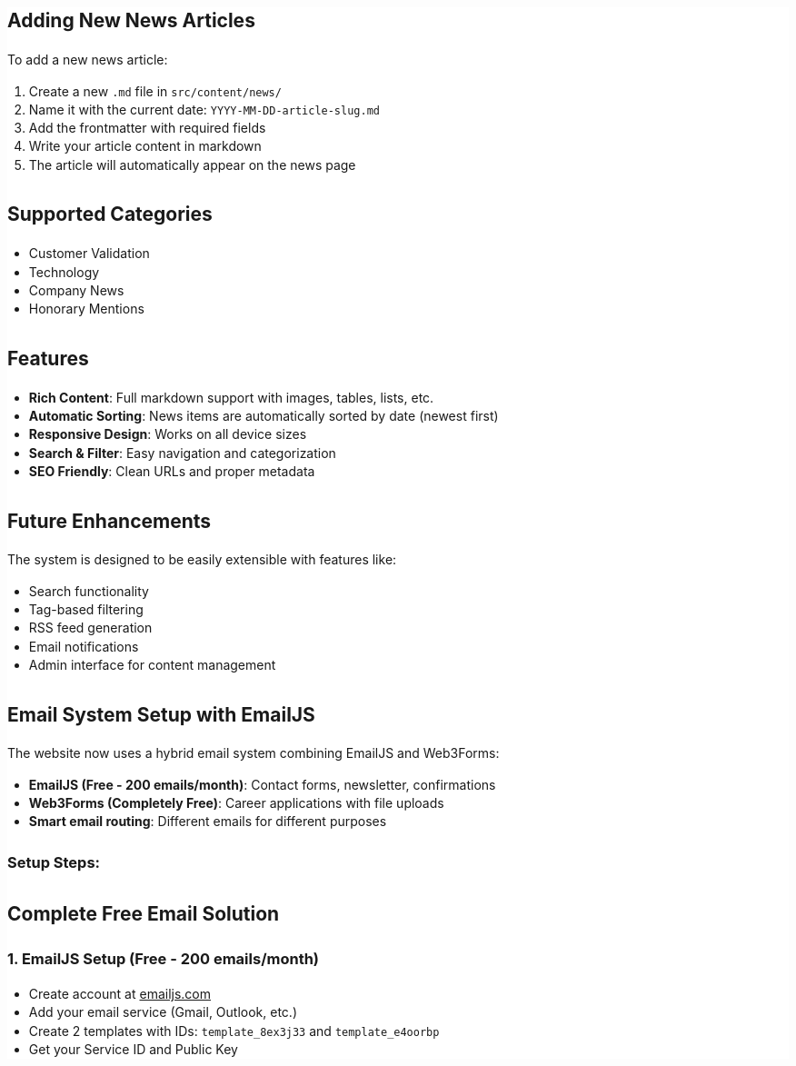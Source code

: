 ## Adding New News Articles

To add a new news article:

1. Create a new `.md` file in `src/content/news/`
2. Name it with the current date: `YYYY-MM-DD-article-slug.md`
3. Add the frontmatter with required fields
4. Write your article content in markdown
5. The article will automatically appear on the news page

## Supported Categories

- Customer Validation
- Technology  
- Company News
- Honorary Mentions

## Features

- **Rich Content**: Full markdown support with images, tables, lists, etc.
- **Automatic Sorting**: News items are automatically sorted by date (newest first)
- **Responsive Design**: Works on all device sizes
- **Search & Filter**: Easy navigation and categorization
- **SEO Friendly**: Clean URLs and proper metadata

## Future Enhancements

The system is designed to be easily extensible with features like:
- Search functionality
- Tag-based filtering
- RSS feed generation
- Email notifications
- Admin interface for content management

## Email System Setup with EmailJS

The website now uses a hybrid email system combining EmailJS and Web3Forms:
- **EmailJS (Free - 200 emails/month)**: Contact forms, newsletter, confirmations
- **Web3Forms (Completely Free)**: Career applications with file uploads
- **Smart email routing**: Different emails for different purposes

### Setup Steps:

## Complete Free Email Solution

### 1. EmailJS Setup (Free - 200 emails/month)
- Create account at [emailjs.com](https://emailjs.com)
- Add your email service (Gmail, Outlook, etc.)
- Create 2 templates with IDs: `template_8ex3j33` and `template_e4oorbp`
- Get your Service ID and Public Key
